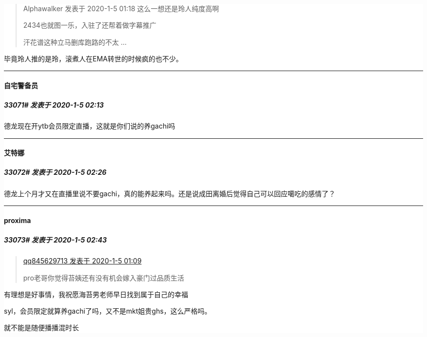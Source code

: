 

<blockquote>Alphawalker 发表于 2020-1-5 01:18
这么一想还是玲人纯度高啊

2434也就图一乐，入驻了还帮着做字幕推广

汗花谱这种立马删库跑路的不太 ...</blockquote>
毕竟玲人推的是玲，滚煮人在EMA转世的时候疯的也不少。







-----

####  自宅警备员  
##### 33071#       发表于 2020-1-5 02:13




德龙现在开ytb会员限定直播，这就是你们说的养gachi吗







-----

####  艾特娜  
##### 33072#       发表于 2020-1-5 02:26




德龙上个月才又在直播里说不要gachi，真的能养起来吗。还是说成田离婚后觉得自己可以回应噶吃的感情了？







-----

####  proxima  
##### 33073#       发表于 2020-1-5 02:43



<blockquote><a href="httphttps://bbs.saraba1st.com/2b/forum.php?mod=redirect&amp;goto=findpost&amp;pid=46087554&amp;ptid=1857164" target="_blank">qq845629713 发表于 2020-1-5 01:09</a>

pro老哥你觉得苔姨还有没有机会嫁入豪门过品质生活</blockquote>
有理想是好事情，我祝愿海苔男老师早日找到属于自己的幸福




syl，会员限定就算养gachi了吗，又不是mkt姐贵ghs，这么严格吗。

就不能是随便播播混时长


